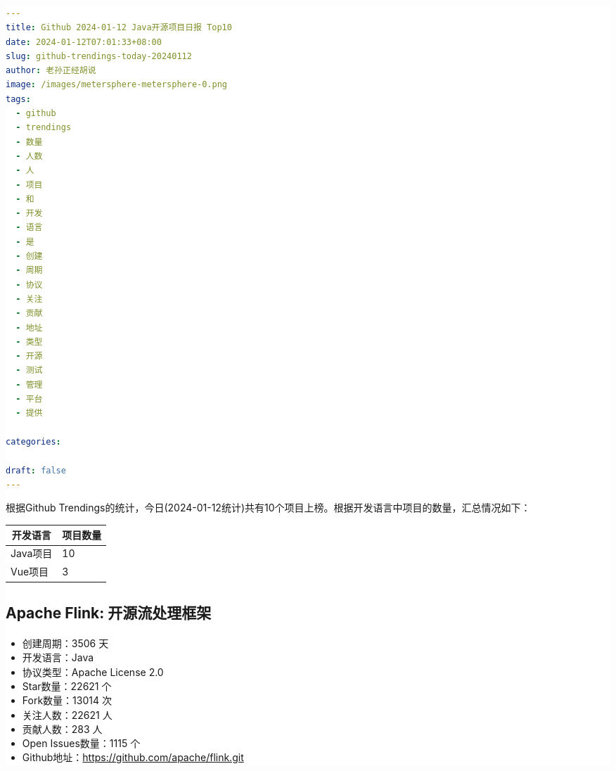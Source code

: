```yaml
---
title: Github 2024-01-12 Java开源项目日报 Top10
date: 2024-01-12T07:01:33+08:00
slug: github-trendings-today-20240112
author: 老孙正经胡说
image: /images/metersphere-metersphere-0.png
tags:
  - github
  - trendings
  - 数量
  - 人数
  - 人
  - 项目
  - 和
  - 开发
  - 语言
  - 是
  - 创建
  - 周期
  - 协议
  - 关注
  - 贡献
  - 地址
  - 类型
  - 开源
  - 测试
  - 管理
  - 平台
  - 提供

categories:

draft: false
---
```



根据Github Trendings的统计，今日(2024-01-12统计)共有10个项目上榜。根据开发语言中项目的数量，汇总情况如下：

| 开发语言 | 项目数量 |
|  ----  | ----  |
| Java项目 | 10 |
| Vue项目 | 3 |

## Apache Flink: 开源流处理框架

* 创建周期：3506 天
* 开发语言：Java
* 协议类型：Apache License 2.0
* Star数量：22621 个
* Fork数量：13014 次
* 关注人数：22621 人
* 贡献人数：283 人
* Open Issues数量：1115 个
* Github地址：https://github.com/apache/flink.git
